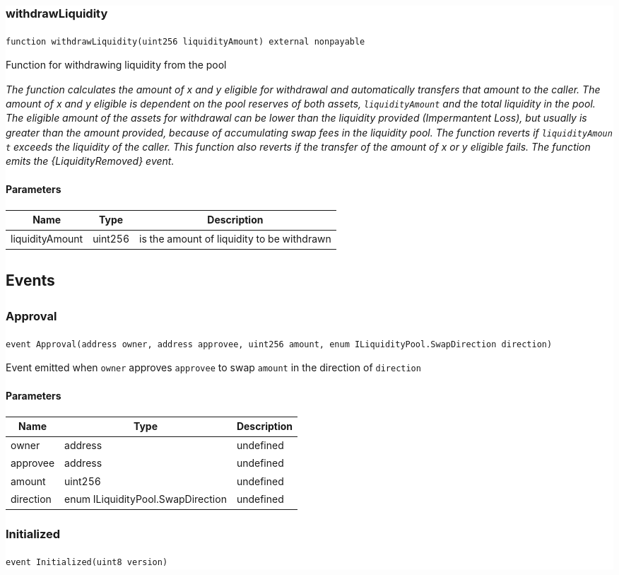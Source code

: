 ### withdrawLiquidity

```solidity
function withdrawLiquidity(uint256 liquidityAmount) external nonpayable
```

Function for withdrawing liquidity from the pool

*The function calculates the amount of x and y eligible for withdrawal and automatically transfers that amount to the caller. The amount of x and y eligible is dependent on the pool reserves of both assets, `liquidityAmount` and the total liquidity in the pool. The eligible amount of the assets for withdrawal can be lower than the liquidity provided (Impermantent Loss), but usually is greater than the amount provided, because of accumulating swap fees in the liquidity pool. The function reverts if `liquidityAmount` exceeds the liquidity of the caller. This function also reverts if the transfer of the amount of x or y eligible fails. The function emits the {LiquidityRemoved} event.*

#### Parameters

| Name | Type | Description |
|---|---|---|
| liquidityAmount | uint256 | is the amount of liquidity to be withdrawn |



## Events

### Approval

```solidity
event Approval(address owner, address approvee, uint256 amount, enum ILiquidityPool.SwapDirection direction)
```

Event emitted when `owner` approves `approvee` to swap `amount` in the direction of `direction`



#### Parameters

| Name | Type | Description |
|---|---|---|
| owner  | address | undefined |
| approvee  | address | undefined |
| amount  | uint256 | undefined |
| direction  | enum ILiquidityPool.SwapDirection | undefined |

### Initialized

```solidity
event Initialized(uint8 version)
```

